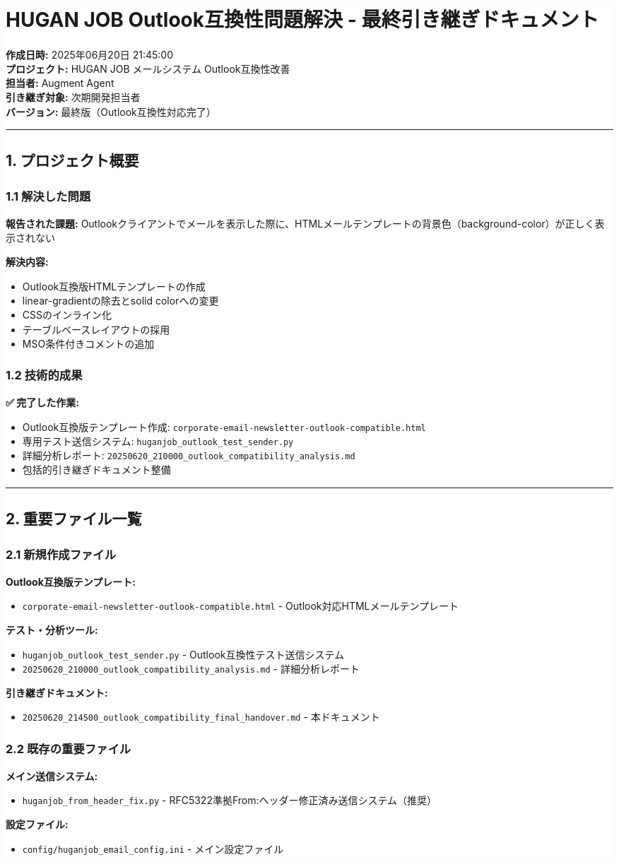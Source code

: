 # HUGAN JOB Outlook互換性問題解決 - 最終引き継ぎドキュメント

**作成日時:** 2025年06月20日 21:45:00  
**プロジェクト:** HUGAN JOB メールシステム Outlook互換性改善  
**担当者:** Augment Agent  
**引き継ぎ対象:** 次期開発担当者  
**バージョン:** 最終版（Outlook互換性対応完了）

---

## 1. プロジェクト概要

### 1.1 解決した問題
**報告された課題:** Outlookクライアントでメールを表示した際に、HTMLメールテンプレートの背景色（background-color）が正しく表示されない

**解決内容:**
- Outlook互換版HTMLテンプレートの作成
- linear-gradientの除去とsolid colorへの変更
- CSSのインライン化
- テーブルベースレイアウトの採用
- MSO条件付きコメントの追加

### 1.2 技術的成果
**✅ 完了した作業:**
- Outlook互換版テンプレート作成: `corporate-email-newsletter-outlook-compatible.html`
- 専用テスト送信システム: `huganjob_outlook_test_sender.py`
- 詳細分析レポート: `20250620_210000_outlook_compatibility_analysis.md`
- 包括的引き継ぎドキュメント整備

---

## 2. 重要ファイル一覧

### 2.1 新規作成ファイル

**Outlook互換版テンプレート:**
- `corporate-email-newsletter-outlook-compatible.html` - Outlook対応HTMLメールテンプレート

**テスト・分析ツール:**
- `huganjob_outlook_test_sender.py` - Outlook互換性テスト送信システム
- `20250620_210000_outlook_compatibility_analysis.md` - 詳細分析レポート

**引き継ぎドキュメント:**
- `20250620_214500_outlook_compatibility_final_handover.md` - 本ドキュメント

### 2.2 既存の重要ファイル

**メイン送信システム:**
- `huganjob_from_header_fix.py` - RFC5322準拠From:ヘッダー修正済み送信システム（推奨）

**設定ファイル:**
- `config/huganjob_email_config.ini` - メイン設定ファイル
